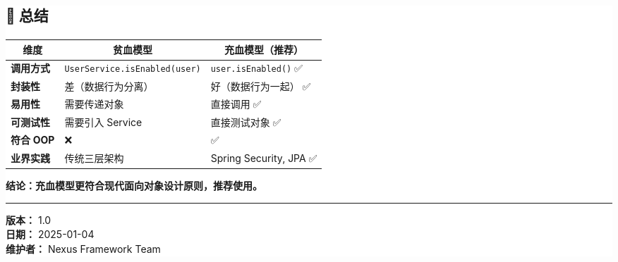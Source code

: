 ## 🎯 总结

| 维度 | 贫血模型 | 充血模型（推荐） |
|------|---------|----------------|
| **调用方式** | `UserService.isEnabled(user)` | `user.isEnabled()` ✅ |
| **封装性** | 差（数据行为分离） | 好（数据行为一起） ✅ |
| **易用性** | 需要传递对象 | 直接调用 ✅ |
| **可测试性** | 需要引入 Service | 直接测试对象 ✅ |
| **符合 OOP** | ❌ | ✅ |
| **业界实践** | 传统三层架构 | Spring Security, JPA ✅ |

**结论：充血模型更符合现代面向对象设计原则，推荐使用。**

---

**版本：** 1.0  
**日期：** 2025-01-04  
**维护者：** Nexus Framework Team

